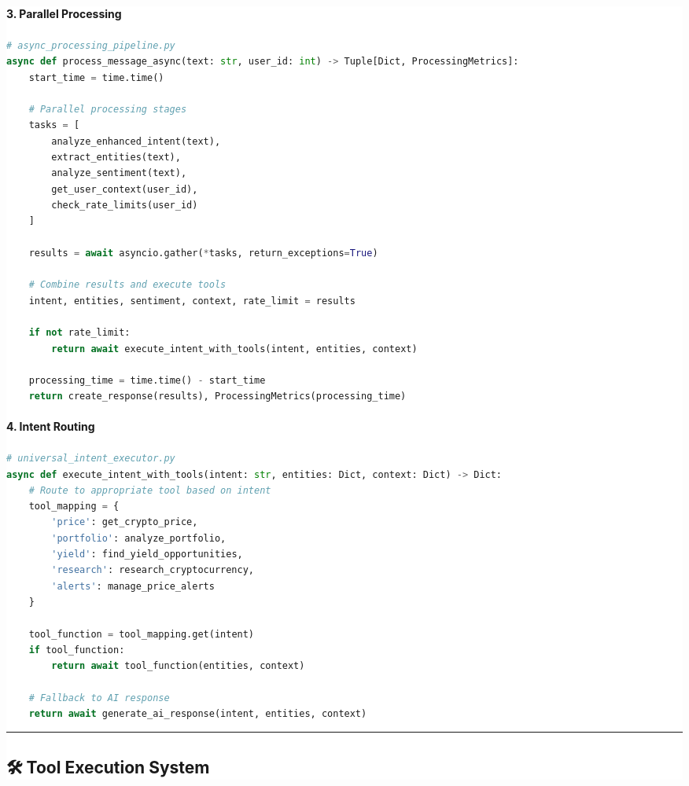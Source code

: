 #### 3. **Parallel Processing**
```python
# async_processing_pipeline.py
async def process_message_async(text: str, user_id: int) -> Tuple[Dict, ProcessingMetrics]:
    start_time = time.time()
    
    # Parallel processing stages
    tasks = [
        analyze_enhanced_intent(text),
        extract_entities(text),
        analyze_sentiment(text),
        get_user_context(user_id),
        check_rate_limits(user_id)
    ]
    
    results = await asyncio.gather(*tasks, return_exceptions=True)
    
    # Combine results and execute tools
    intent, entities, sentiment, context, rate_limit = results
    
    if not rate_limit:
        return await execute_intent_with_tools(intent, entities, context)
    
    processing_time = time.time() - start_time
    return create_response(results), ProcessingMetrics(processing_time)
```

#### 4. **Intent Routing**
```python
# universal_intent_executor.py
async def execute_intent_with_tools(intent: str, entities: Dict, context: Dict) -> Dict:
    # Route to appropriate tool based on intent
    tool_mapping = {
        'price': get_crypto_price,
        'portfolio': analyze_portfolio,
        'yield': find_yield_opportunities,
        'research': research_cryptocurrency,
        'alerts': manage_price_alerts
    }
    
    tool_function = tool_mapping.get(intent)
    if tool_function:
        return await tool_function(entities, context)
    
    # Fallback to AI response
    return await generate_ai_response(intent, entities, context)
```

---

## 🛠️ Tool Execution System
